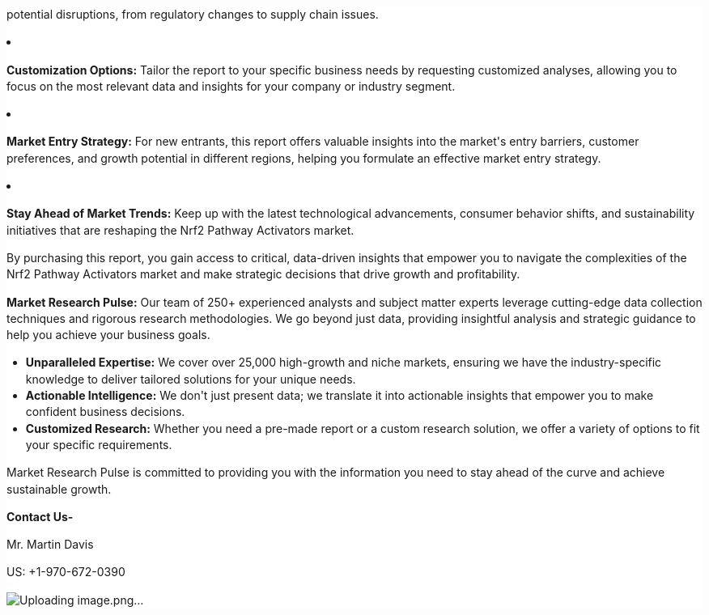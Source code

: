 potential disruptions, from regulatory changes to supply chain issues.</p></li><li><p><strong>Customization Options:</strong> Tailor the report to your specific business needs by requesting customized analyses, allowing you to focus on the most relevant data and insights for your company or industry segment.</p></li><li><p><strong>Market Entry Strategy:</strong> For new entrants, this report offers valuable insights into the market's entry barriers, customer preferences, and growth potential in different regions, helping you formulate an effective market entry strategy.</p></li><li><p><strong>Stay Ahead of Market Trends:</strong> Keep up with the latest technological advancements, consumer behavior shifts, and sustainability initiatives that are reshaping the Nrf2 Pathway Activators market.</p></li></ol><p>By purchasing this report, you gain access to critical, data-driven insights that empower you to navigate the complexities of the Nrf2 Pathway Activators market and make strategic decisions that drive growth and profitability.</p><p><strong>Market Research Pulse:</strong>&nbsp;Our team of 250+ experienced analysts and subject matter experts leverage cutting-edge data collection techniques and rigorous research methodologies. We go beyond just data, providing insightful analysis and strategic guidance to help you achieve your business goals.</p><ul><li><strong>Unparalleled Expertise:</strong>&nbsp;We cover over 25,000 high-growth and niche markets, ensuring we have the industry-specific knowledge to deliver tailored solutions for your unique needs.</li><li><strong>Actionable Intelligence:</strong>&nbsp;We don't just present data; we translate it into actionable insights that empower you to make confident business decisions.</li><li><strong>Customized Research:</strong>&nbsp;Whether you need a pre-made report or a custom research solution, we offer a variety of options to fit your specific requirements.</li></ul><p>Market Research Pulse is committed to providing you with the information you need to stay ahead of the curve and achieve sustainable growth.</p><p><strong>Contact Us-</strong></p><p>Mr. Martin Davis</p><p>US: +1-970-672-0390</p>
![Uploading image.png…]()
